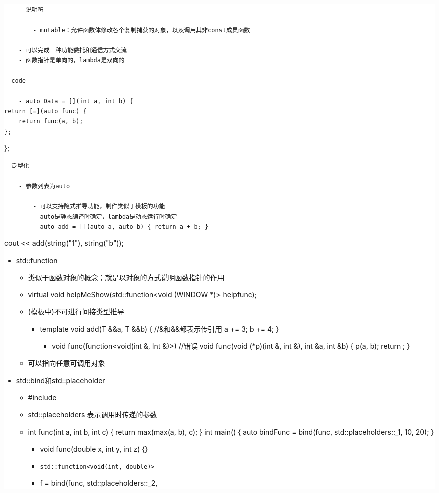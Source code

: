 		- 说明符

			- mutable：允许函数体修改各个复制捕获的对象，以及调用其非const成员函数

		- 可以完成一种功能委托和通信方式交流
		- 函数指针是单向的，lambda是双向的

	- code

		- auto Data = [](int a, int b) {
    return [=](auto func) {
        return func(a, b);
    };
};

	- 泛型化

		- 参数列表为auto

			- 可以支持隐式推导功能，制作类似于模板的功能
			- auto是静态编译时确定，lambda是动态运行时确定
			- auto add = [](auto a, auto b) { return a + b; }
cout << add(string("1"), string("b"));

- std::function

	- 类似于函数对象的概念；就是以对象的方式说明函数指针的作用 
	- virtual void helpMeShow(std::function<void (WINDOW *)> helpfunc);
	- (模板中)不可进行间接类型推导

		- template <typename T>
void add(T &&a, T &&b) { 
//&和&&都表示传引用
    a += 3;
    b += 4;
}

			- void func(function<void(int &, Int &)>) //错误
void func(void (*p)(int &, int &), int &a, int &b) {
    p(a, b);
    return ;
}

	- 可以指向任意可调用对象

- std::bind和std::placeholder

	- #include <functional>
	- std::placeholders 表示调用时传递的参数
	- int func(int a, int b, int c) { return max(max(a, b), c); }
int main() {
    auto bindFunc = bind(func, std::placeholders::_1, 10, 20);
}

		- void func(double x, int y, int z) {}
		-     std::function<void(int, double)>
		- f = bind(func, std::placeholders::_2,
